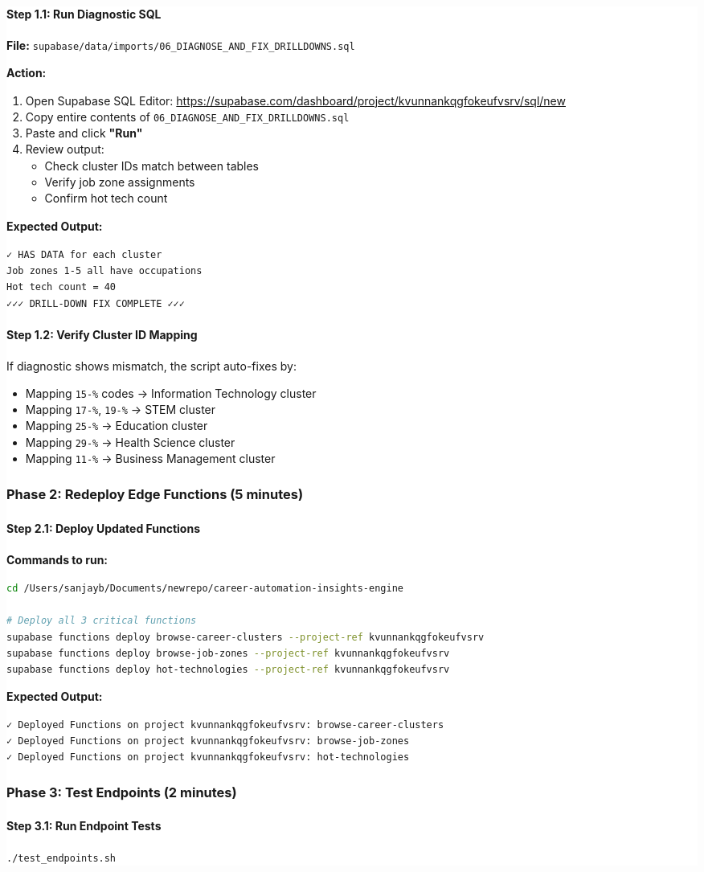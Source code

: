 #### Step 1.1: Run Diagnostic SQL
**File:** `supabase/data/imports/06_DIAGNOSE_AND_FIX_DRILLDOWNS.sql`

**Action:**
1. Open Supabase SQL Editor: https://supabase.com/dashboard/project/kvunnankqgfokeufvsrv/sql/new
2. Copy entire contents of `06_DIAGNOSE_AND_FIX_DRILLDOWNS.sql`
3. Paste and click **"Run"**
4. Review output:
   - Check cluster IDs match between tables
   - Verify job zone assignments
   - Confirm hot tech count

**Expected Output:**
```
✓ HAS DATA for each cluster
Job zones 1-5 all have occupations
Hot tech count = 40
✓✓✓ DRILL-DOWN FIX COMPLETE ✓✓✓
```

#### Step 1.2: Verify Cluster ID Mapping
If diagnostic shows mismatch, the script auto-fixes by:
- Mapping `15-%` codes → Information Technology cluster
- Mapping `17-%`, `19-%` → STEM cluster
- Mapping `25-%` → Education cluster
- Mapping `29-%` → Health Science cluster
- Mapping `11-%` → Business Management cluster

### Phase 2: Redeploy Edge Functions (5 minutes)

#### Step 2.1: Deploy Updated Functions
**Commands to run:**
```bash
cd /Users/sanjayb/Documents/newrepo/career-automation-insights-engine

# Deploy all 3 critical functions
supabase functions deploy browse-career-clusters --project-ref kvunnankqgfokeufvsrv
supabase functions deploy browse-job-zones --project-ref kvunnankqgfokeufvsrv
supabase functions deploy hot-technologies --project-ref kvunnankqgfokeufvsrv
```

**Expected Output:**
```
✓ Deployed Functions on project kvunnankqgfokeufvsrv: browse-career-clusters
✓ Deployed Functions on project kvunnankqgfokeufvsrv: browse-job-zones
✓ Deployed Functions on project kvunnankqgfokeufvsrv: hot-technologies
```

### Phase 3: Test Endpoints (2 minutes)

#### Step 3.1: Run Endpoint Tests
```bash
./test_endpoints.sh
```
